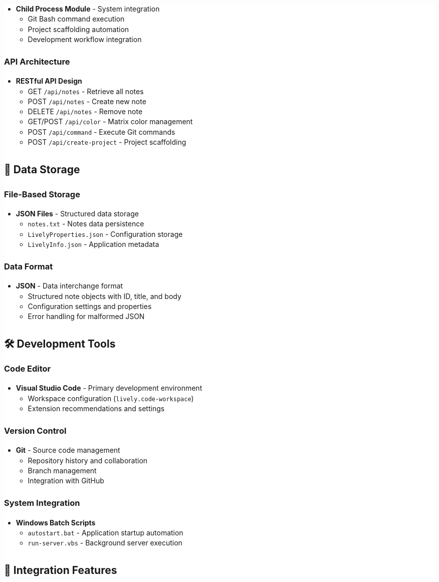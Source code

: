 - **Child Process Module** - System integration
  - Git Bash command execution
  - Project scaffolding automation
  - Development workflow integration

### API Architecture
- **RESTful API Design**
  - GET `/api/notes` - Retrieve all notes
  - POST `/api/notes` - Create new note
  - DELETE `/api/notes` - Remove note
  - GET/POST `/api/color` - Matrix color management
  - POST `/api/command` - Execute Git commands
  - POST `/api/create-project` - Project scaffolding

## 💾 Data Storage

### File-Based Storage
- **JSON Files** - Structured data storage
  - `notes.txt` - Notes data persistence
  - `LivelyProperties.json` - Configuration storage
  - `LivelyInfo.json` - Application metadata

### Data Format
- **JSON** - Data interchange format
  - Structured note objects with ID, title, and body
  - Configuration settings and properties
  - Error handling for malformed JSON

## 🛠️ Development Tools

### Code Editor
- **Visual Studio Code** - Primary development environment
  - Workspace configuration (`lively.code-workspace`)
  - Extension recommendations and settings

### Version Control
- **Git** - Source code management
  - Repository history and collaboration
  - Branch management
  - Integration with GitHub

### System Integration
- **Windows Batch Scripts**
  - `autostart.bat` - Application startup automation
  - `run-server.vbs` - Background server execution

## 🔗 Integration Features
